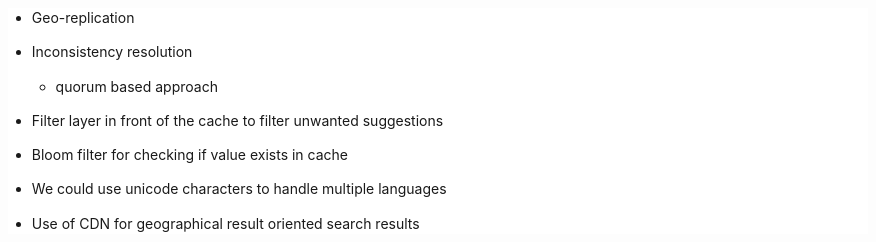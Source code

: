 - Geo-replication
- Inconsistency resolution
  - quorum based approach
- Filter layer in front of the cache to filter unwanted suggestions
- Bloom filter for checking if value exists in cache

- We could use unicode characters to handle multiple languages
- Use of CDN for geographical result oriented search results
